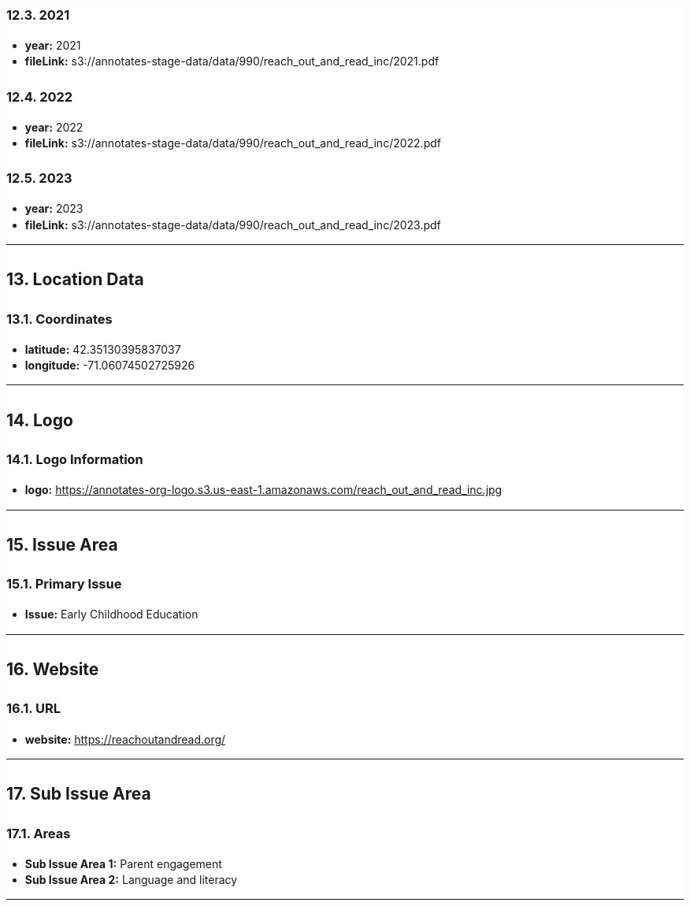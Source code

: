 ### 12.3. 2021
- **year:** 2021
- **fileLink:** s3://annotates-stage-data/data/990/reach_out_and_read_inc/2021.pdf

### 12.4. 2022
- **year:** 2022
- **fileLink:** s3://annotates-stage-data/data/990/reach_out_and_read_inc/2022.pdf

### 12.5. 2023
- **year:** 2023
- **fileLink:** s3://annotates-stage-data/data/990/reach_out_and_read_inc/2023.pdf

---

## 13. Location Data
### 13.1. Coordinates
- **latitude:** 42.35130395837037
- **longitude:** -71.06074502725926

---

## 14. Logo
### 14.1. Logo Information
- **logo:** https://annotates-org-logo.s3.us-east-1.amazonaws.com/reach_out_and_read_inc.jpg

---

## 15. Issue Area
### 15.1. Primary Issue
- **Issue:** Early Childhood Education

---

## 16. Website
### 16.1. URL
- **website:** https://reachoutandread.org/

---

## 17. Sub Issue Area
### 17.1. Areas
- **Sub Issue Area 1:** Parent engagement
- **Sub Issue Area 2:** Language and literacy

---
